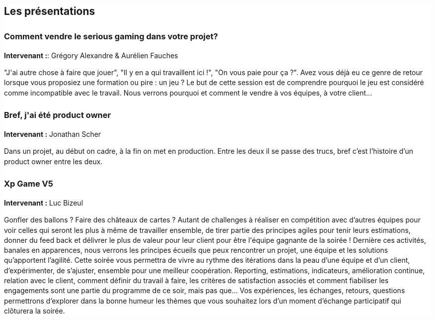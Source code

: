 

















## Les présentations





### Comment vendre le serious gaming dans votre projet?


**Intervenant :**: Grégory Alexandre & Aurélien Fauches


"J'ai autre chose à faire que jouer", "Il y en a qui travaillent ici !", "On vous paie pour ça ?". Avez vous déjà eu ce genre de retour lorsque vous proposiez une formation ou pire : un jeu ? Le but de cette session est de comprendre pourquoi le jeu est considéré comme incompatible avec le travail. Nous verrons pourquoi et comment le vendre à vos équipes, à votre client...





### Bref, j'ai été product owner


**Intervenant :** Jonathan Scher


Dans un projet, au début on cadre, à la fin on met en production. Entre les deux il se passe des trucs, bref c’est l’histoire d’un product owner entre les deux.





### Xp Game V5


**Intervenant :** Luc Bizeul


Gonfler des ballons ? Faire des châteaux de cartes ? Autant de challenges à réaliser en compétition avec d’autres équipes pour voir celles qui seront les plus à même de travailler ensemble, de tirer partie des principes agiles pour tenir leurs estimations, donner du feed back et délivrer le plus de valeur pour leur client pour être l'équipe gagnante de la soirée ! Dernière ces activités, banales en apparences, nous verrons les principes écueils que peux rencontrer un projet, une équipe et les solutions qu’apportent l’agilité. Cette soirée vous permettra de vivre au rythme des itérations dans la peau d’une équipe et d’un client, d’expérimenter, de s’ajuster, ensemble pour une meilleur coopération. Reporting, estimations, indicateurs, amélioration continue, relation avec le client, comment définir du travail à faire, les critères de satisfaction associés et comment fiabiliser les engagements sont une partie du programme de ce soir, mais pas que... Vos expériences, les échanges, retours, questions permettrons d’explorer dans la bonne humeur les thèmes que vous souhaitez lors d’un moment d’échange participatif qui clôturera la soirée.
